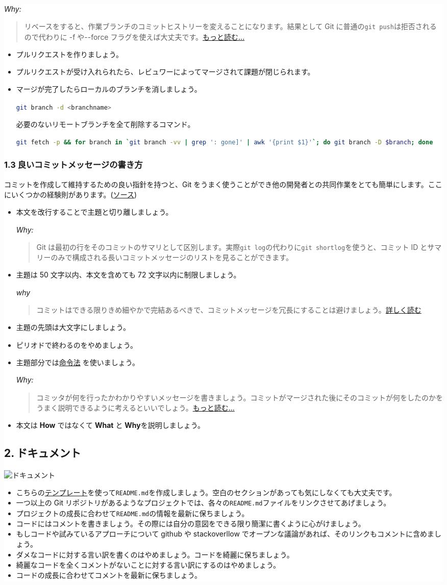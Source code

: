   _Why:_

  > リベースをすると、作業ブランチのコミットヒストリーを変えることになります。結果として Git に普通の`git push`は拒否されるので代わりに -f や--force フラグを使えば大丈夫です。[もっと読む...](https://help.github.com/articles/resolving-a-merge-conflict-using-the-command-line/)

- プルリクエストを作りましょう。
- プルリクエストが受け入れられたら、レビュワーによってマージされて課題が閉じられます。
- マージが完了したらローカルのブランチを消しましょう。

  ```sh
  git branch -d <branchname>
  ```

  必要のないリモートブランチを全て削除するコマンド。

  ```sh
  git fetch -p && for branch in `git branch -vv | grep ': gone]' | awk '{print $1}'`; do git branch -D $branch; done
  ```

<a name="writing-good-commit-messages"></a>

### 1.3 良いコミットメッセージの書き方

コミットを作成して維持するための良い指針を持つと、Git をうまく使うことができ他の開発者との共同作業をとても簡単にします。ここにいくつかの経験則があります。([ソース](https://chris.beams.io/posts/git-commit/#seven-rules))

- 本文を改行することで主題と切り離しましょう。

  _Why:_

  > Git は最初の行をそのコミットのサマリとして区別します。実際`git log`の代わりに`git shortlog`を使うと、コミット ID とサマリーのみで構成される長いコミットメッセージのリストを見ることができます。

- 主題は 50 文字以内、本文を含めても 72 文字以内に制限しましょう。

  _why_

  > コミットはできる限りきめ細やかで完結あるべきで、コミットメッセージを冗長にすることは避けましょう。[詳しく読む](https://medium.com/@preslavrachev/what-s-with-the-50-72-rule-8a906f61f09c)

- 主題の先頭は大文字にしましょう。
- ピリオドで終わるのをやめましょう。
- 主題部分では[命令法](https://en.wikipedia.org/wiki/Imperative_mood) を使いましょう。

  _Why:_

  > コミッタが何を行ったかわかりやすいメッセージを書きましょう。コミットがマージされた後にそのコミットが何をしたのかをうまく説明できるように考えるといいでしょう。[もっと読む...](https://news.ycombinator.com/item?id=2079612)

- 本文は **How** ではなくて **What** と **Why**を説明しましょう。

<a name="documentation"></a>

## 2. ドキュメント

![ドキュメント](/images/documentation.png)

- こちらの[テンプレート](./README.sample.md)を使って`README.md`を作成しましょう。空白のセクションがあっても気にしなくても大丈夫です。
- 一つ以上の Git リポジトリがあるようなプロジェクトでは、各々の`README.md`ファイルをリンクさせてあげましょう。
- プロジェクトの成長に合わせて`README.md`の情報を最新に保ちましょう。
- コードにはコメントを書きましょう。その際には自分の意図をできる限り簡潔に書くように心がけましょう。
- もしコードや試みているアプローチについて github や stackoverllow でオープンな議論があれば、そのリンクもコメントに含めましょう。
- ダメなコードに対する言い訳を書くのはやめましょう。コードを綺麗に保ちましょう。
- 綺麗なコードを全くコメントがないことに対する言い訳にするのはやめましょう。
- コードの成長に合わせてコメントを最新に保ちましょう。
